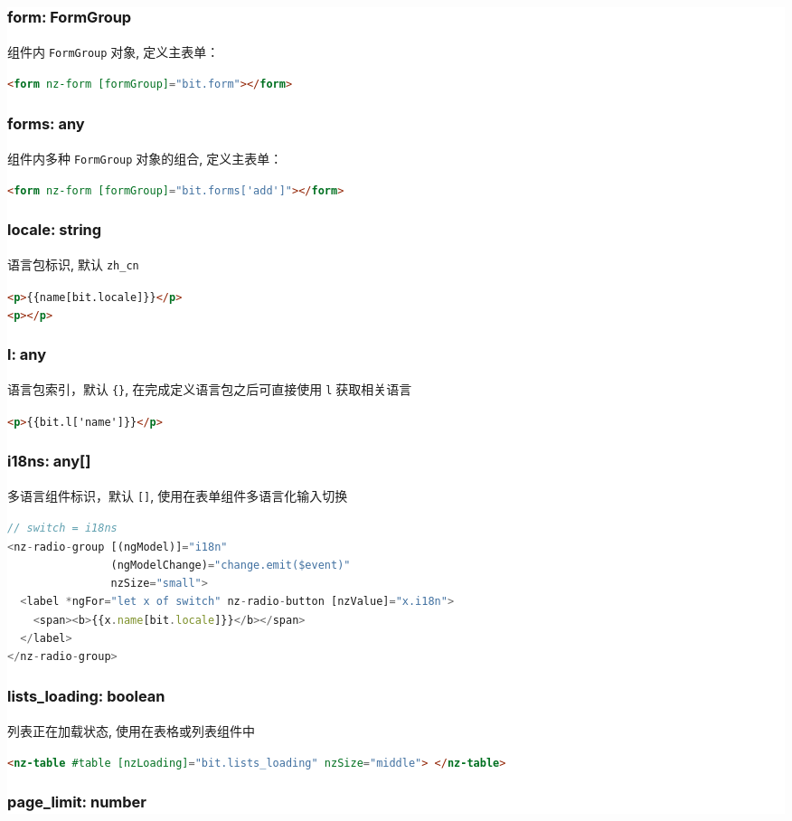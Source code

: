 ### form: FormGroup

组件内 `FormGroup` 对象, 定义主表单：

```html
<form nz-form [formGroup]="bit.form"></form>
```

### forms: any

组件内多种 `FormGroup` 对象的组合, 定义主表单：

```html
<form nz-form [formGroup]="bit.forms['add']"></form>
```

### locale: string

语言包标识, 默认 `zh_cn`

```html
<p>{{name[bit.locale]}}</p>
<p></p>
```

### l: any

语言包索引，默认 `{}`, 在完成定义语言包之后可直接使用 `l` 获取相关语言

```html
<p>{{bit.l['name']}}</p>
```

### i18ns: any[]

多语言组件标识，默认 `[]`, 使用在表单组件多语言化输入切换

```typescript
// switch = i18ns
<nz-radio-group [(ngModel)]="i18n"
                (ngModelChange)="change.emit($event)"
                nzSize="small">
  <label *ngFor="let x of switch" nz-radio-button [nzValue]="x.i18n">
    <span><b>{{x.name[bit.locale]}}</b></span>
  </label>
</nz-radio-group>
```

### lists_loading: boolean

列表正在加载状态, 使用在表格或列表组件中

```html
<nz-table #table [nzLoading]="bit.lists_loading" nzSize="middle"> </nz-table>
```

### page_limit: number
